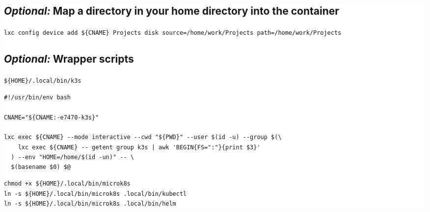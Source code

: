 ## *Optional:* Map a directory in your home directory into the container

```
lxc config device add ${CNAME} Projects disk source=/home/work/Projects path=/home/work/Projects
```

## *Optional:* Wrapper scripts

`${HOME}/.local/bin/k3s`
```
#!/usr/bin/env bash

CNAME="${CNAME:-e7470-k3s}"

lxc exec ${CNAME} --mode interactive --cwd "${PWD}" --user $(id -u) --group $(\
    lxc exec ${CNAME} -- getent group k3s | awk 'BEGIN{FS=":"}{print $3}'
  ) --env "HOME=/home/$(id -un)" -- \
  $(basename $0) $@
```
```
chmod +x ${HOME}/.local/bin/microk8s
ln -s ${HOME}/.local/bin/microk8s .local/bin/kubectl
ln -s ${HOME}/.local/bin/microk8s .local/bin/helm
```
